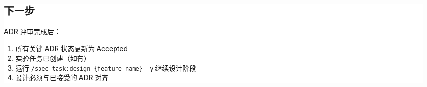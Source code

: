 ## 下一步

ADR 评审完成后：
1. 所有关键 ADR 状态更新为 Accepted
2. 实验任务已创建（如有）
3. 运行 `/spec-task:design {feature-name} -y` 继续设计阶段
4. 设计必须与已接受的 ADR 对齐